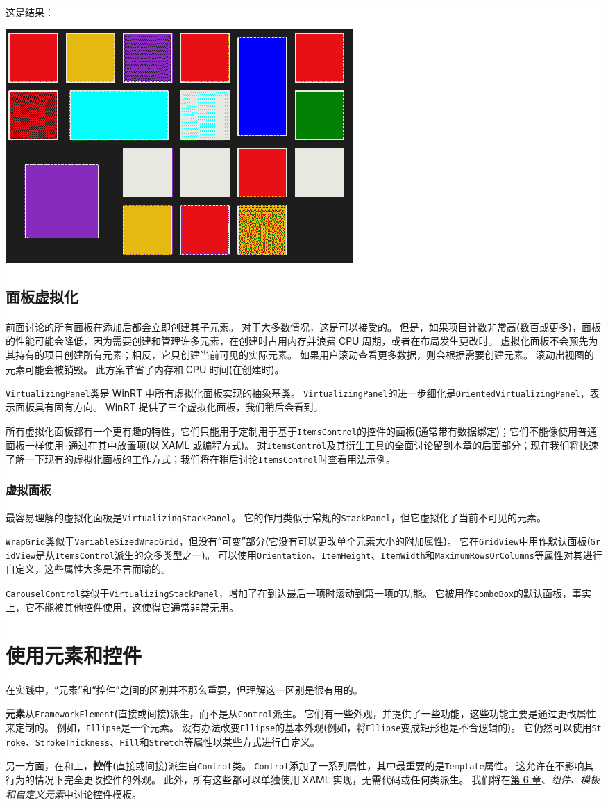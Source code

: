 这是结果：

![VariableSizedWrapGrid](img/5022_04_06.jpg)

## 面板虚拟化

前面讨论的所有面板在添加后都会立即创建其子元素。 对于大多数情况，这是可以接受的。 但是，如果项目计数非常高(数百或更多)，面板的性能可能会降低，因为需要创建和管理许多元素，在创建时占用内存并浪费 CPU 周期，或者在布局发生更改时。 虚拟化面板不会预先为其持有的项目创建所有元素；相反，它只创建当前可见的实际元素。 如果用户滚动查看更多数据，则会根据需要创建元素。 滚动出视图的元素可能会被销毁。 此方案节省了内存和 CPU 时间(在创建时)。

`VirtualizingPanel`类是 WinRT 中所有虚拟化面板实现的抽象基类。 `VirtualizingPanel`的进一步细化是`OrientedVirtualizingPanel`，表示面板具有固有方向。 WinRT 提供了三个虚拟化面板，我们稍后会看到。

所有虚拟化面板都有一个更有趣的特性，它们只能用于定制用于基于`ItemsControl`的控件的面板(通常带有数据绑定)；它们不能像使用普通面板一样使用-通过在其中放置项(以 XAML 或编程方式)。 对`ItemsControl`及其衍生工具的全面讨论留到本章的后面部分；现在我们将快速了解一下现有的虚拟化面板的工作方式；我们将在稍后讨论`ItemsControl`时查看用法示例。

### 虚拟面板

最容易理解的虚拟化面板是`VirtualizingStackPanel`。 它的作用类似于常规的`StackPanel`，但它虚拟化了当前不可见的元素。

`WrapGrid`类似于`VariableSizedWrapGrid`，但没有“可变”部分(它没有可以更改单个元素大小的附加属性)。 它在`GridView`中用作默认面板(`GridView`是从`ItemsControl`派生的众多类型之一)。 可以使用`Orientation`、`ItemHeight`、`ItemWidth`和`MaximumRowsOrColumns`等属性对其进行自定义，这些属性大多是不言而喻的。

`CarouselControl`类似于`VirtualizingStackPanel`，增加了在到达最后一项时滚动到第一项的功能。 它被用作`ComboBox`的默认面板，事实上，它不能被其他控件使用，这使得它通常非常无用。

# 使用元素和控件

在实践中，“元素”和“控件”之间的区别并不那么重要，但理解这一区别是很有用的。

**元素**从`FrameworkElement`(直接或间接)派生，而不是从`Control`派生。 它们有一些外观，并提供了一些功能，这些功能主要是通过更改属性来定制的。 例如，`Ellipse`是一个元素。 没有办法改变`Ellipse`的基本外观(例如，将`Ellipse`变成矩形也是不合逻辑的)。 它仍然可以使用`Stroke`、`StrokeThickness`、`Fill`和`Stretch`等属性以某些方式进行自定义。

另一方面，在和上，**控件**(直接或间接)派生自`Control`类。 `Control`添加了一系列属性，其中最重要的是`Template`属性。 这允许在不影响其行为的情况下完全更改控件的外观。 此外，所有这些都可以单独使用 XAML 实现，无需代码或任何类派生。 我们将在[第 6 章](06.html "Chapter 6. Components, Templates, and Custom Elements")、*组件、模板和自定义元素*中讨论控件模板。
